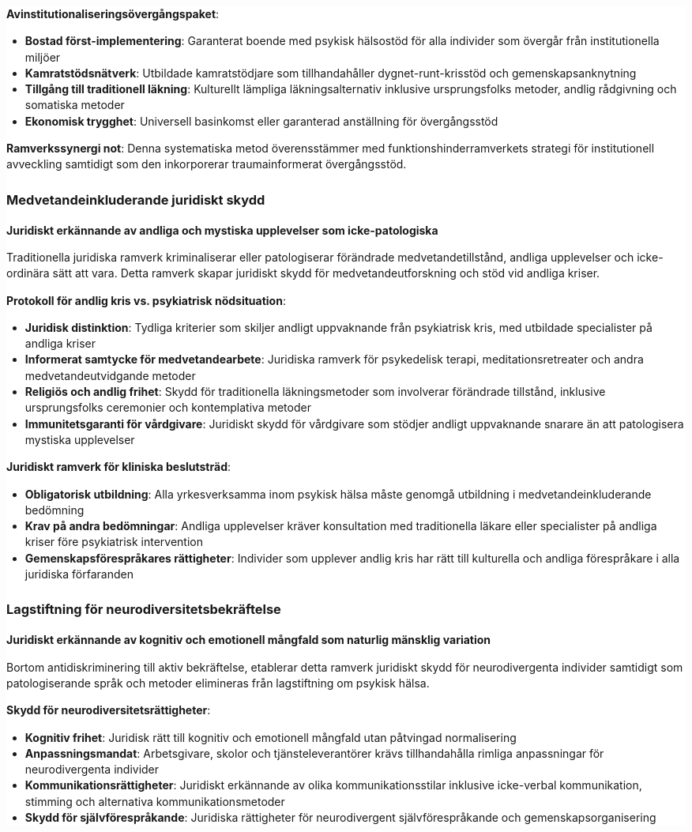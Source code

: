 **Avinstitutionaliseringsövergångspaket**:
- **Bostad först-implementering**: Garanterat boende med psykisk hälsostöd för alla individer som övergår från institutionella miljöer
- **Kamratstödsnätverk**: Utbildade kamratstödjare som tillhandahåller dygnet-runt-krisstöd och gemenskapsanknytning
- **Tillgång till traditionell läkning**: Kulturellt lämpliga läkningsalternativ inklusive ursprungsfolks metoder, andlig rådgivning och somatiska metoder
- **Ekonomisk trygghet**: Universell basinkomst eller garanterad anställning för övergångsstöd

**Ramverkssynergi not**: Denna systematiska metod överensstämmer med funktionshinderramverkets strategi för institutionell avveckling samtidigt som den inkorporerar traumainformerat övergångsstöd.

### Medvetandeinkluderande juridiskt skydd

**Juridiskt erkännande av andliga och mystiska upplevelser som icke-patologiska**

Traditionella juridiska ramverk kriminaliserar eller patologiserar förändrade medvetandetillstånd, andliga upplevelser och icke-ordinära sätt att vara. Detta ramverk skapar juridiskt skydd för medvetandeutforskning och stöd vid andliga kriser.

**Protokoll för andlig kris vs. psykiatrisk nödsituation**:
- **Juridisk distinktion**: Tydliga kriterier som skiljer andligt uppvaknande från psykiatrisk kris, med utbildade specialister på andliga kriser
- **Informerat samtycke för medvetandearbete**: Juridiska ramverk för psykedelisk terapi, meditationsretreater och andra medvetandeutvidgande metoder
- **Religiös och andlig frihet**: Skydd för traditionella läkningsmetoder som involverar förändrade tillstånd, inklusive ursprungsfolks ceremonier och kontemplativa metoder
- **Immunitetsgaranti för vårdgivare**: Juridiskt skydd för vårdgivare som stödjer andligt uppvaknande snarare än att patologisera mystiska upplevelser

**Juridiskt ramverk för kliniska beslutsträd**:
- **Obligatorisk utbildning**: Alla yrkesverksamma inom psykisk hälsa måste genomgå utbildning i medvetandeinkluderande bedömning
- **Krav på andra bedömningar**: Andliga upplevelser kräver konsultation med traditionella läkare eller specialister på andliga kriser före psykiatrisk intervention
- **Gemenskapsförespråkares rättigheter**: Individer som upplever andlig kris har rätt till kulturella och andliga förespråkare i alla juridiska förfaranden

### Lagstiftning för neurodiversitetsbekräftelse

**Juridiskt erkännande av kognitiv och emotionell mångfald som naturlig mänsklig variation**

Bortom antidiskriminering till aktiv bekräftelse, etablerar detta ramverk juridiskt skydd för neurodivergenta individer samtidigt som patologiserande språk och metoder elimineras från lagstiftning om psykisk hälsa.

**Skydd för neurodiversitetsrättigheter**:
- **Kognitiv frihet**: Juridisk rätt till kognitiv och emotionell mångfald utan påtvingad normalisering
- **Anpassningsmandat**: Arbetsgivare, skolor och tjänsteleverantörer krävs tillhandahålla rimliga anpassningar för neurodivergenta individer
- **Kommunikationsrättigheter**: Juridiskt erkännande av olika kommunikationsstilar inklusive icke-verbal kommunikation, stimming och alternativa kommunikationsmetoder
- **Skydd för självförespråkande**: Juridiska rättigheter för neurodivergent självförespråkande och gemenskapsorganisering
